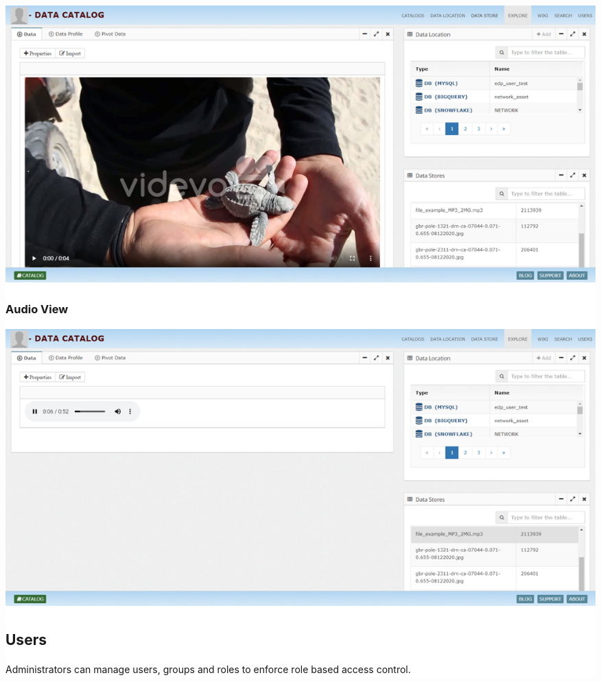  <img style="width:100%;" src="images/explore-video-view.png">
 
 ### Audio View
  
 <img style="width:100%;" src="images/explore-audio-view.png">
 
 
## Users
 Administrators can manage users, groups and roles to enforce role based access control.